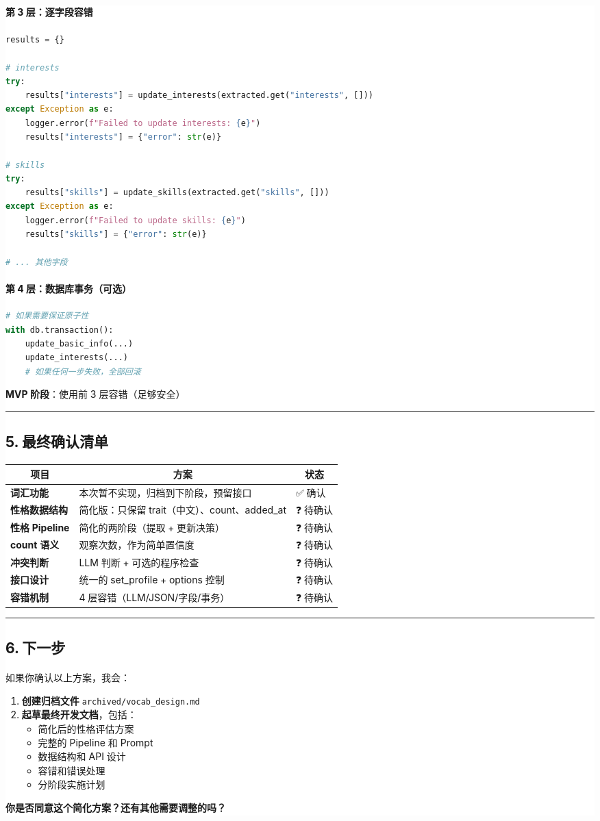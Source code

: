 #### 第 3 层：逐字段容错
```python
results = {}

# interests
try:
    results["interests"] = update_interests(extracted.get("interests", []))
except Exception as e:
    logger.error(f"Failed to update interests: {e}")
    results["interests"] = {"error": str(e)}

# skills
try:
    results["skills"] = update_skills(extracted.get("skills", []))
except Exception as e:
    logger.error(f"Failed to update skills: {e}")
    results["skills"] = {"error": str(e)}

# ... 其他字段
```

#### 第 4 层：数据库事务（可选）
```python
# 如果需要保证原子性
with db.transaction():
    update_basic_info(...)
    update_interests(...)
    # 如果任何一步失败，全部回滚
```

**MVP 阶段**：使用前 3 层容错（足够安全）

---

## 5. 最终确认清单

| 项目 | 方案 | 状态 |
|------|------|------|
| **词汇功能** | 本次暂不实现，归档到下阶段，预留接口 | ✅ 确认 |
| **性格数据结构** | 简化版：只保留 trait（中文）、count、added_at | ❓ 待确认 |
| **性格 Pipeline** | 简化的两阶段（提取 + 更新决策） | ❓ 待确认 |
| **count 语义** | 观察次数，作为简单置信度 | ❓ 待确认 |
| **冲突判断** | LLM 判断 + 可选的程序检查 | ❓ 待确认 |
| **接口设计** | 统一的 set_profile + options 控制 | ❓ 待确认 |
| **容错机制** | 4 层容错（LLM/JSON/字段/事务） | ❓ 待确认 |

---

## 6. 下一步

如果你确认以上方案，我会：

1. **创建归档文件** `archived/vocab_design.md`
2. **起草最终开发文档**，包括：
   - 简化后的性格评估方案
   - 完整的 Pipeline 和 Prompt
   - 数据结构和 API 设计
   - 容错和错误处理
   - 分阶段实施计划

**你是否同意这个简化方案？还有其他需要调整的吗？**